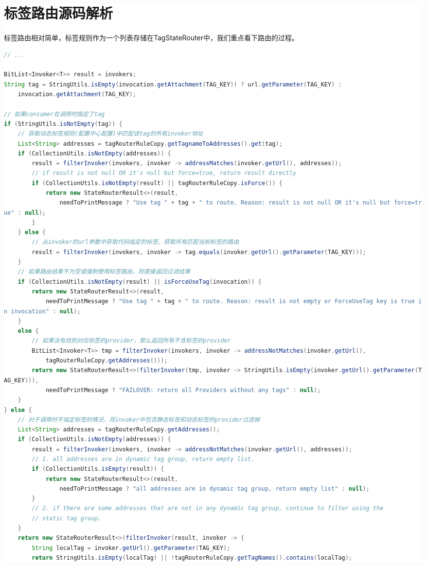 # 标签路由源码解析

标签路由相对简单，标签规则作为一个列表存储在TagStateRouter中，我们重点看下路由的过程。

```java
// ...

BitList<Invoker<T>> result = invokers;
String tag = StringUtils.isEmpty(invocation.getAttachment(TAG_KEY)) ? url.getParameter(TAG_KEY) :
    invocation.getAttachment(TAG_KEY);

// 如果consumer在调用时指定了tag
if (StringUtils.isNotEmpty(tag)) {
    // 获取动态标签规则(配置中心配置)中匹配该tag的所有invoker地址
    List<String> addresses = tagRouterRuleCopy.getTagnameToAddresses().get(tag);
    if (CollectionUtils.isNotEmpty(addresses)) {
        result = filterInvoker(invokers, invoker -> addressMatches(invoker.getUrl(), addresses));
        // if result is not null OR it's null but force=true, return result directly
        if (CollectionUtils.isNotEmpty(result) || tagRouterRuleCopy.isForce()) {
            return new StateRouterResult<>(result,
                needToPrintMessage ? "Use tag " + tag + " to route. Reason: result is not null OR it's null but force=true" : null);
        }
    } else {
        // 从invoker的url参数中获取代码指定的标签，获取所有匹配当前标签的路由
        result = filterInvoker(invokers, invoker -> tag.equals(invoker.getUrl().getParameter(TAG_KEY)));
    }
    // 如果路由结果不为空或强制使用标签路由，则直接返回过滤结果
    if (CollectionUtils.isNotEmpty(result) || isForceUseTag(invocation)) {
        return new StateRouterResult<>(result,
            needToPrintMessage ? "Use tag " + tag + " to route. Reason: result is not empty or ForceUseTag key is true in invocation" : null);
    }
    else {
        // 如果没有找到对应标签的provider，那么返回所有不含标签的provider
        BitList<Invoker<T>> tmp = filterInvoker(invokers, invoker -> addressNotMatches(invoker.getUrl(),
            tagRouterRuleCopy.getAddresses()));
        return new StateRouterResult<>(filterInvoker(tmp, invoker -> StringUtils.isEmpty(invoker.getUrl().getParameter(TAG_KEY))),
            needToPrintMessage ? "FAILOVER: return all Providers without any tags" : null);
    }
} else {
    // 对于调用时不指定标签的情况，将invoker中包含静态标签和动态标签的provider过滤掉
    List<String> addresses = tagRouterRuleCopy.getAddresses();
    if (CollectionUtils.isNotEmpty(addresses)) {
        result = filterInvoker(invokers, invoker -> addressNotMatches(invoker.getUrl(), addresses));
        // 1. all addresses are in dynamic tag group, return empty list.
        if (CollectionUtils.isEmpty(result)) {
            return new StateRouterResult<>(result,
                needToPrintMessage ? "all addresses are in dynamic tag group, return empty list" : null);
        }
        // 2. if there are some addresses that are not in any dynamic tag group, continue to filter using the
        // static tag group.
    }
    return new StateRouterResult<>(filterInvoker(result, invoker -> {
        String localTag = invoker.getUrl().getParameter(TAG_KEY);
        return StringUtils.isEmpty(localTag) || !tagRouterRuleCopy.getTagNames().contains(localTag);
```